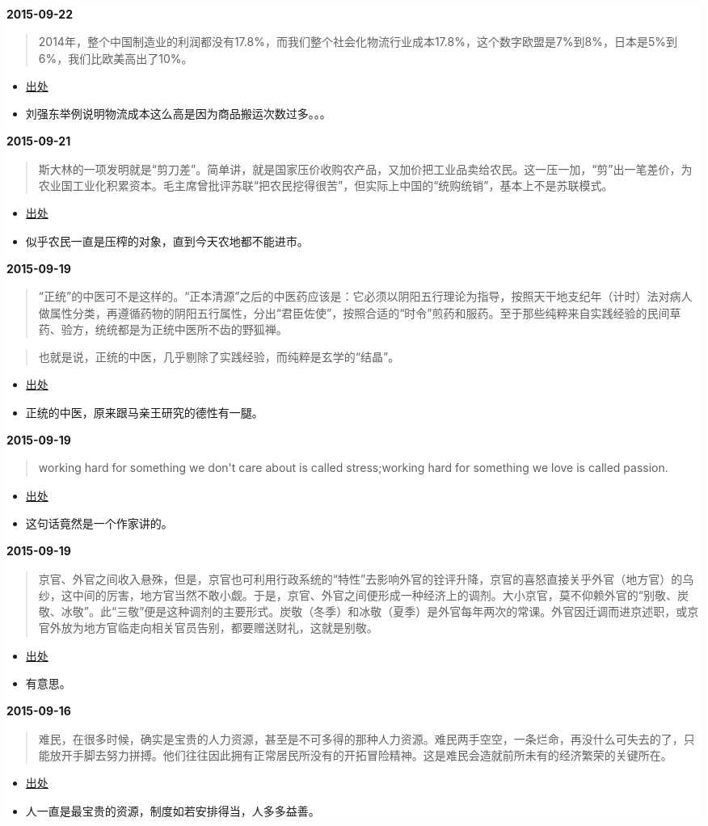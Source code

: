 **2015-09-22**

>2014年，整个中国制造业的利润都没有17.8%，而我们整个社会化物流行业成本17.8%，这个数字欧盟是7%到8%，日本是5%到6%，我们比欧美高出了10%。

* [出处](http://www.woshipm.com/it/208581.html)

* 刘强东举例说明物流成本这么高是因为商品搬运次数过多。。。



**2015-09-21**

>斯大林的一项发明就是“剪刀差”。简单讲，就是国家压价收购农产品，又加价把工业品卖给农民。这一压一加，“剪”出一笔差价，为农业国工业化积累资本。毛主席曾批评苏联“把农民挖得很苦”，但实际上中国的“统购统销”，基本上不是苏联模式。

* [出处](http://zhouqiren.org/archives/category/chengxiang)

* 似乎农民一直是压榨的对象，直到今天农地都不能进市。



**2015-09-19**

>“正统”的中医可不是这样的。“正本清源”之后的中医药应该是：它必须以阴阳五行理论为指导，按照天干地支纪年（计时）法对病人做属性分类，再遵循药物的阴阳五行属性，分出“君臣佐使”，按照合适的“时令”煎药和服药。至于那些纯粹来自实践经验的民间草药、验方，统统都是为正统中医所不齿的野狐禅。

>也就是说，正统的中医，几乎剔除了实践经验，而纯粹是玄学的“结晶”。

* [出处](http://fangxuanchang.baijia.baidu.com/article/171353)

* 正统的中医，原来跟马亲王研究的德性有一腿。



**2015-09-19**

>working hard for something we don't care about is called stress;working hard for something we love is called passion.

* [出处](http://www.zhihu.com/question/35040143)

* 这句话竟然是一个作家讲的。



**2015-09-19**

>京官、外官之间收入悬殊，但是，京官也可利用行政系统的“特性”去影响外官的铨评升降，京官的喜怒直接关乎外官（地方官）的乌纱，这中间的厉害，地方官当然不敢小觑。于是，京官、外官之间便形成一种经济上的调剂。大小京官，莫不仰赖外官的“别敬、炭敬、冰敬”。此“三敬”便是这种调剂的主要形式。炭敬（冬季）和冰敬（夏季）是外官每年两次的常课。外官因迁调而进京述职，或京官外放为地方官临走向相关官员告别，都要赠送财礼，这就是别敬。

* [出处](http://www.amazon.cn/%E6%88%91%E5%9C%A8%E5%A4%A7%E6%B8%85%E5%AE%98%E5%9C%BA30%E5%B9%B4-%E9%BB%84%E4%BA%91%E5%87%AF/dp/B01148P4K2/ref=pd_rhf_se_p_img_10?ie=UTF8&refRID=1VFE6KMZ320T1SFT3HM0)

* 有意思。



**2015-09-16**

>难民，在很多时候，确实是宝贵的人力资源，甚至是不可多得的那种人力资源。难民两手空空，一条烂命，再没什么可失去的了，只能放开手脚去努力拼搏。他们往往因此拥有正常居民所没有的开拓冒险精神。这是难民会造就前所未有的经济繁荣的关键所在。

* [出处](http://weibo.com/p/1001643886973843560452)

* 人一直是最宝贵的资源，制度如若安排得当，人多多益善。
